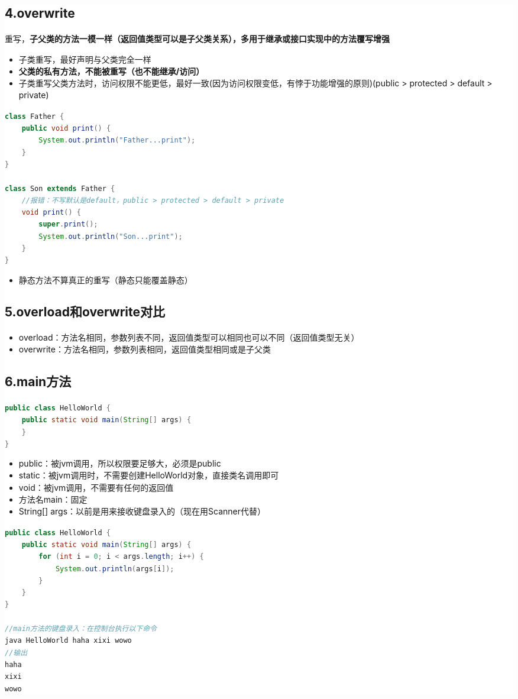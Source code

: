 
## 4.overwrite

重写，**子父类的方法一模一样（返回值类型可以是子父类关系），多用于继承或接口实现中的方法覆写增强**

- 子类重写，最好声明与父类完全一样
- **父类的私有方法，不能被重写（也不能继承/访问）**
- 子类重写父类方法时，访问权限不能更低，最好一致(因为访问权限变低，有悖于功能增强的原则)(public > protected > default > private)

```java
class Father {
    public void print() {
        System.out.println("Father...print");
    }
}

class Son extends Father {
    //报错：不写默认是default，public > protected > default > private
    void print() {
        super.print();
        System.out.println("Son...print");
    }
}
```

- 静态方法不算真正的重写（静态只能覆盖静态）

## 5.overload和overwrite对比

- overload：方法名相同，参数列表不同，返回值类型可以相同也可以不同（返回值类型无关）
- overwrite：方法名相同，参数列表相同，返回值类型相同或是子父类

## 6.main方法

```java
public class HelloWorld {
    public static void main(String[] args) {
    }
}
```

- public：被jvm调用，所以权限要足够大，必须是public
- static：被jvm调用时，不需要创建HelloWorld对象，直接类名调用即可
- void：被jvm调用，不需要有任何的返回值
- 方法名main：固定
- String[] args：以前是用来接收键盘录入的（现在用Scanner代替）

```java
public class HelloWorld {
    public static void main(String[] args) {
        for (int i = 0; i < args.length; i++) {
            System.out.println(args[i]);
        }
    }
}

//main方法的键盘录入：在控制台执行以下命令
java HelloWorld haha xixi wowo
//输出
haha
xixi
wowo
```
